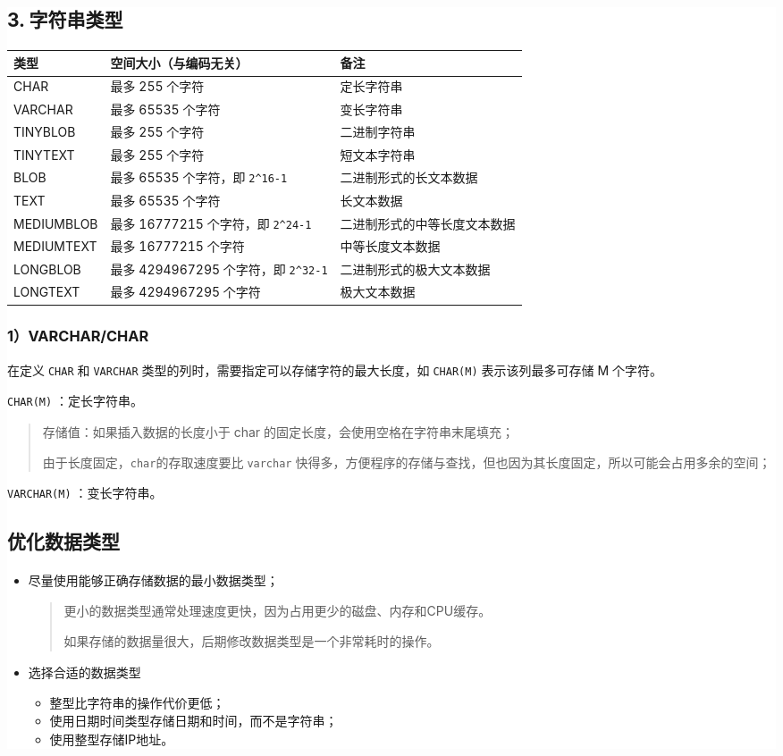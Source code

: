 ## 3. 字符串类型

| 类型       | 空间大小（与编码无关）              | 备注                         |
| :--------- | :---------------------------------- | :--------------------------- |
| CHAR       | 最多 255 个字符                     | 定长字符串                   |
| VARCHAR    | 最多 65535 个字符                   | 变长字符串                   |
| TINYBLOB   | 最多 255 个字符                     | 二进制字符串                 |
| TINYTEXT   | 最多 255 个字符                     | 短文本字符串                 |
| BLOB       | 最多 65535 个字符，即 `2^16-1`      | 二进制形式的长文本数据       |
| TEXT       | 最多 65535 个字符                   | 长文本数据                   |
| MEDIUMBLOB | 最多 16777215 个字符，即 `2^24-1`   | 二进制形式的中等长度文本数据 |
| MEDIUMTEXT | 最多 16777215 个字符                | 中等长度文本数据             |
| LONGBLOB   | 最多 4294967295 个字符，即 `2^32-1` | 二进制形式的极大文本数据     |
| LONGTEXT   | 最多 4294967295 个字符              | 极大文本数据                 |

### 1）VARCHAR/CHAR

在定义 `CHAR` 和 `VARCHAR` 类型的列时，需要指定可以存储字符的最大长度，如 `CHAR(M)` 表示该列最多可存储 M 个字符。

`CHAR(M)` ：定长字符串。

> 存储值：如果插入数据的长度小于 char 的固定长度，会使用空格在字符串末尾填充；
>
> 由于长度固定，`char`的存取速度要比 `varchar` 快得多，方便程序的存储与查找，但也因为其长度固定，所以可能会占用多余的空间；

 `VARCHAR(M)` ：变长字符串。



## 优化数据类型

+ 尽量使用能够正确存储数据的最小数据类型；

  > 更小的数据类型通常处理速度更快，因为占用更少的磁盘、内存和CPU缓存。
  >
  > 如果存储的数据量很大，后期修改数据类型是一个非常耗时的操作。

+ 选择合适的数据类型

  + 整型比字符串的操作代价更低；
  + 使用日期时间类型存储日期和时间，而不是字符串；
  + 使用整型存储IP地址。













